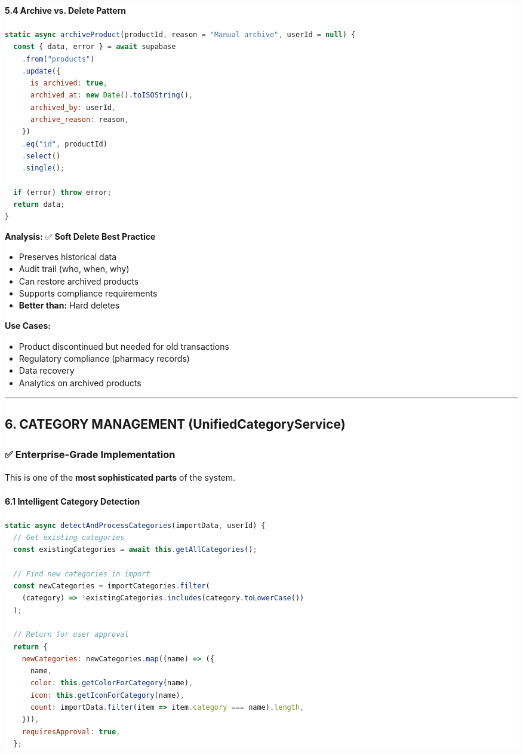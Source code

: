 #### 5.4 Archive vs. Delete Pattern

```javascript
static async archiveProduct(productId, reason = "Manual archive", userId = null) {
  const { data, error } = await supabase
    .from("products")
    .update({
      is_archived: true,
      archived_at: new Date().toISOString(),
      archived_by: userId,
      archive_reason: reason,
    })
    .eq("id", productId)
    .select()
    .single();

  if (error) throw error;
  return data;
}
```

**Analysis:** ✅ **Soft Delete Best Practice**

- Preserves historical data
- Audit trail (who, when, why)
- Can restore archived products
- Supports compliance requirements
- **Better than:** Hard deletes

**Use Cases:**

- Product discontinued but needed for old transactions
- Regulatory compliance (pharmacy records)
- Data recovery
- Analytics on archived products

---

## 6. CATEGORY MANAGEMENT (UnifiedCategoryService)

### ✅ Enterprise-Grade Implementation

This is one of the **most sophisticated parts** of the system.

#### 6.1 Intelligent Category Detection

```javascript
static async detectAndProcessCategories(importData, userId) {
  // Get existing categories
  const existingCategories = await this.getAllCategories();

  // Find new categories in import
  const newCategories = importCategories.filter(
    (category) => !existingCategories.includes(category.toLowerCase())
  );

  // Return for user approval
  return {
    newCategories: newCategories.map((name) => ({
      name,
      color: this.getColorForCategory(name),
      icon: this.getIconForCategory(name),
      count: importData.filter(item => item.category === name).length,
    })),
    requiresApproval: true,
  };
```